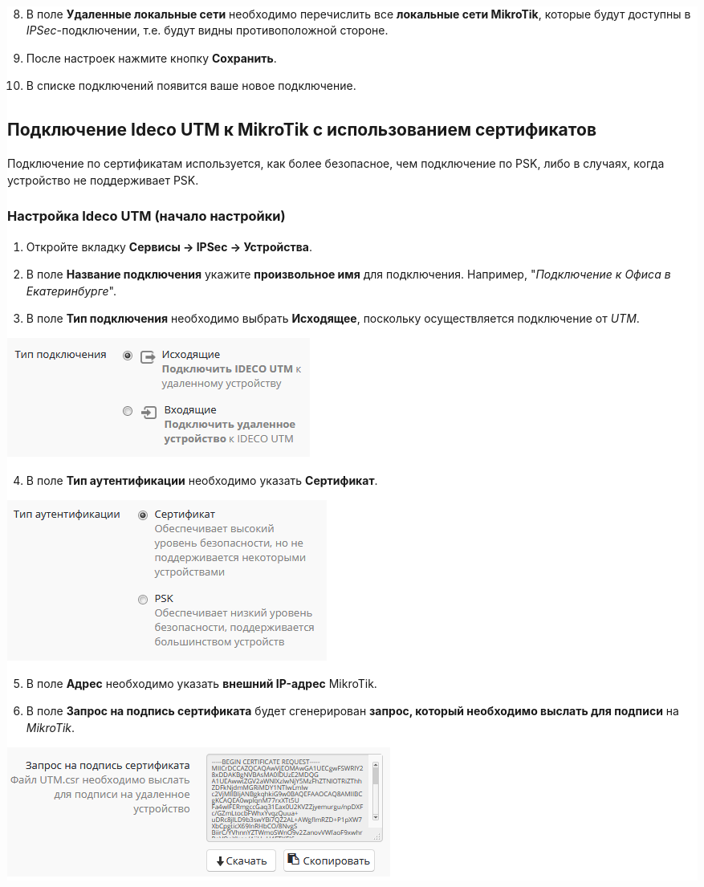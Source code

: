 8. В поле **Удаленные локальные сети** необходимо перечислить все **локальные сети MikroTik**, которые будут доступны в _IPSec_-подключении, т.е. будут видны противоположной стороне.

9. После настроек нажмите кнопку **Сохранить**.

10. В списке подключений появится ваше новое подключение.

## Подключение Ideco UTM к MikroTik с использованием сертификатов

Подключение по сертификатам используется, как более безопасное, чем подключение по PSK, либо в случаях, когда устройство не поддерживает PSK.

### Настройка Ideco UTM \(начало настройки\)

1. Откройте вкладку **Сервисы -&gt; IPSec -&gt; Устройства**.

2. В поле **Название подключения** укажите **произвольное имя** для подключения. Например, "_Подключение к Офиса в Екатеринбурге_".

3. В поле **Тип подключения** необходимо выбрать **Исходящее**, поскольку осуществляется подключение от _UTM_.

![](../../../../.gitbook/assets/6587020.png)

4. В поле **Тип аутентификации** необходимо указать **Сертификат**.

![](../../../../.gitbook/assets/6587030%20%281%29%20%281%29.png)

5. В поле **Адрес** необходимо указать **внешний IP-адрес** MikroTik.

6. В поле **Запрос на подпись сертификата** будет сгенерирован **запрос, который необходимо выслать для подписи** на _MikroTik_.

![](../../../../.gitbook/assets/6587031.png)
